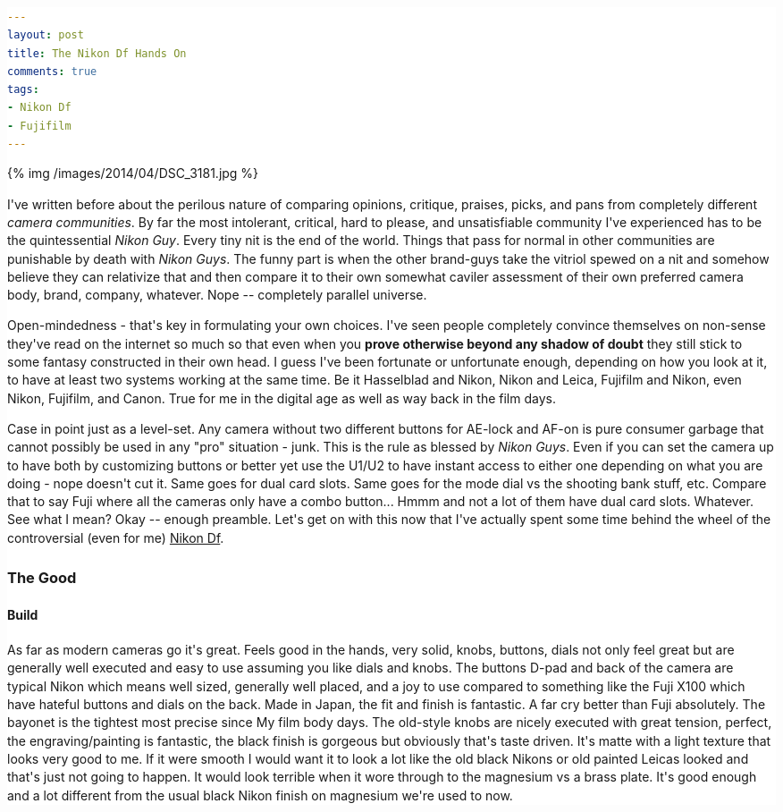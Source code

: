 ```yaml
---
layout: post
title: The Nikon Df Hands On
comments: true
tags:
- Nikon Df
- Fujifilm
---
```


{% img /images/2014/04/DSC_3181.jpg %}

I've written before about the perilous nature of comparing opinions, critique, praises, picks, and pans from completely different *camera communities*. By far the most intolerant, critical, hard to please, and unsatisfiable community I've experienced has to be the quintessential *Nikon Guy*. Every tiny nit is the end of the world. Things that pass for normal in other communities are punishable by death with *Nikon Guys*. The funny part is when the other brand-guys take the vitriol spewed on a nit and somehow believe they can relativize that and then compare it to their own somewhat caviler assessment of their own preferred camera body, brand, company, whatever. Nope -- completely parallel universe.

Open-mindedness - that's key in formulating your own choices. I've seen people completely convince themselves on non-sense they've read on the internet so much so that even when you **prove otherwise beyond any shadow of doubt** they still stick to some fantasy constructed in their own head. I guess I've been fortunate or unfortunate enough, depending on how you look at it, to have at least two systems working at the same time. Be it Hasselblad and Nikon, Nikon and Leica, Fujifilm and Nikon, even Nikon, Fujifilm, and Canon. True for me in the digital age as well as way back in the film days.



Case in point just as a level-set. Any camera without two different buttons for AE-lock and AF-on is pure consumer garbage that cannot possibly be used in any "pro" situation - junk. This is the rule as blessed by *Nikon Guys*. Even if you can set the camera up to have both by customizing buttons or better yet use the U1/U2 to have instant access to either one depending on what you are doing - nope doesn't cut it. Same goes for dual card slots. Same goes for the mode dial vs the shooting bank stuff, etc. Compare that to say Fuji where all the cameras only have a combo button... Hmmm and not a lot of them have dual card slots. Whatever. See what I mean? Okay -- enough preamble. Let's get on with this now that I've actually spent some time behind the wheel of the controversial (even for me) [Nikon Df][1].

### The Good

#### Build

As far as modern cameras go it's great. Feels good in the hands, very solid, knobs, buttons, dials not only feel great but are generally well executed and easy to use assuming you like dials and knobs. The buttons D-pad and back of the camera are typical Nikon which means well sized, generally well placed, and a joy to use compared to something like the Fuji X100 which have hateful buttons and dials on the back. Made in Japan, the fit and finish is fantastic. A far cry better than Fuji absolutely. The bayonet is the tightest most precise since My film body days. The old-style knobs are nicely executed with great tension, perfect, the engraving/painting is fantastic, the black finish is gorgeous but obviously that's taste driven. It's matte with a light texture that looks very good to me. If it were smooth I would want it to look a lot like the old black Nikons or old painted Leicas looked and that's just not going to happen. It would look terrible when it wore through to the magnesium vs a brass plate. It's good enough and a lot different from the usual black Nikon finish on magnesium we're used to now.


[1]:	http://www.amazon.com/gp/product/B00GD1KBLI/ref=as_li_ss_tl?ie=UTF8&camp=1789&creative=390957&creativeASIN=B00GD1KBLI&linkCode=as2&tag=rbde-20
[2]:	http://photo.rwboyer.com/2014/04/05/the-goldilocks-syndrome/
[3]:	http://www.kenrockwell.com/tech/comparisons/2013-10-leica-fuji-nikon/index.htm